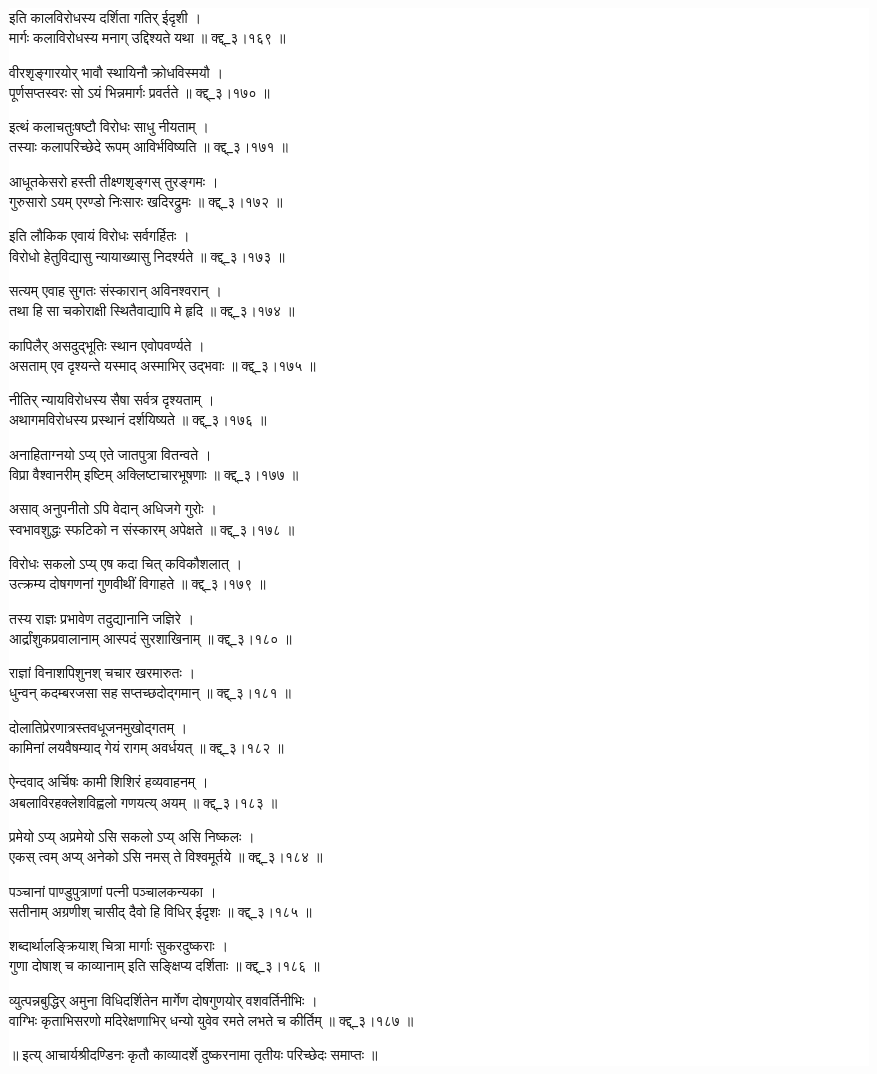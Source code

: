 इति कालविरोधस्य दर्शिता गतिर् ईदृशी  ।  
मार्गः कलाविरोधस्य मनाग् उद्दिश्यते यथा  ॥ क्द्द्_३।१६९ ॥  
  
वीरशृङ्गारयोर् भावौ स्थायिनौ क्रोधविस्मयौ  ।  
पूर्णसप्तस्वरः सो ऽयं भिन्नमार्गः प्रवर्तते  ॥ क्द्द्_३।१७० ॥  
  
इत्थं कलाचतुःषष्टौ विरोधः साधु नीयताम्  ।  
तस्याः कलापरिच्छेदे रूपम् आविर्भविष्यति  ॥ क्द्द्_३।१७१ ॥  
  
आधूतकेसरो हस्ती तीक्ष्णशृङ्गस् तुरङ्गमः  ।  
गुरुसारो ऽयम् एरण्डो निःसारः खदिरद्रुमः  ॥ क्द्द्_३।१७२ ॥  
  
इति लौकिक एवायं विरोधः सर्वगर्हितः  ।  
विरोधो हेतुविद्यासु न्यायाख्यासु निदर्श्यते  ॥ क्द्द्_३।१७३ ॥  
  
सत्यम् एवाह सुगतः संस्कारान् अविनश्वरान्  ।  
तथा हि सा चकोराक्षी स्थितैवाद्यापि मे हृदि  ॥ क्द्द्_३।१७४ ॥  
  
कापिलैर् असदुद्भूतिः स्थान एवोपवर्ण्यते  ।  
असताम् एव दृश्यन्ते यस्माद् अस्माभिर् उद्भवाः  ॥ क्द्द्_३।१७५ ॥  
  
नीतिर् न्यायविरोधस्य सैषा सर्वत्र दृश्यताम्  ।  
अथागमविरोधस्य प्रस्थानं दर्शयिष्यते  ॥ क्द्द्_३।१७६ ॥  
  
अनाहिताग्नयो ऽप्य् एते जातपुत्रा वितन्वते  ।  
विप्रा वैश्वानरीम् इष्टिम् अक्लिष्टाचारभूषणाः  ॥ क्द्द्_३।१७७ ॥  
  
असाव् अनुपनीतो ऽपि वेदान् अधिजगे गुरोः  ।  
स्वभावशुद्धः स्फटिको न संस्कारम् अपेक्षते  ॥ क्द्द्_३।१७८ ॥  
  
विरोधः सकलो ऽप्य् एष कदा चित् कविकौशलात्  ।  
उत्क्रम्य दोषगणनां गुणवीथीं विगाहते  ॥ क्द्द्_३।१७९ ॥  
  
तस्य राज्ञः प्रभावेण तदुद्यानानि जज्ञिरे  ।  
आर्द्रांशुकप्रवालानाम् आस्पदं सुरशाखिनाम्  ॥ क्द्द्_३।१८० ॥  
  
राज्ञां विनाशपिशुनश् चचार खरमारुतः  ।  
धुन्वन् कदम्बरजसा सह सप्तच्छदोद्गमान्  ॥ क्द्द्_३।१८१ ॥  
  
दोलातिप्रेरणात्रस्तवधूजनमुखोद्गतम्  ।  
कामिनां लयवैषम्याद् गेयं रागम् अवर्धयत्  ॥ क्द्द्_३।१८२ ॥  
  
ऐन्दवाद् अर्चिषः कामी शिशिरं हव्यवाहनम्  ।  
अबलाविरहक्लेशविह्वलो गणयत्य् अयम्  ॥ क्द्द्_३।१८३ ॥  
  
प्रमेयो ऽप्य् अप्रमेयो ऽसि सकलो ऽप्य् असि निष्कलः  ।  
एकस् त्वम् अप्य् अनेको ऽसि नमस् ते विश्वमूर्तये  ॥ क्द्द्_३।१८४ ॥  
  
पञ्चानां पाण्डुपुत्राणां पत्नी पञ्चालकन्यका  ।  
सतीनाम् अग्रणीश् चासीद् दैवो हि विधिर् ईदृशः  ॥ क्द्द्_३।१८५ ॥  
  
शब्दार्थालङ्क्रियाश् चित्रा मार्गाः सुकरदुष्कराः  ।  
गुणा दोषाश् च काव्यानाम् इति सङ्क्षिप्य दर्शिताः  ॥ क्द्द्_३।१८६ ॥  
  
व्युत्पन्नबुद्धिर् अमुना विधिदर्शितेन मार्गेण दोषगुणयोर् वशवर्तिनीभिः  ।  
वाग्भिः कृताभिसरणो मदिरेक्षणाभिर् धन्यो युवेव रमते लभते च कीर्तिम्  ॥ क्द्द्_३।१८७ ॥  
  
॥ इत्य् आचार्यश्रीदण्डिनः कृतौ काव्यादर्शे दुष्करनामा तृतीयः परिच्छेदः समाप्तः ॥  


